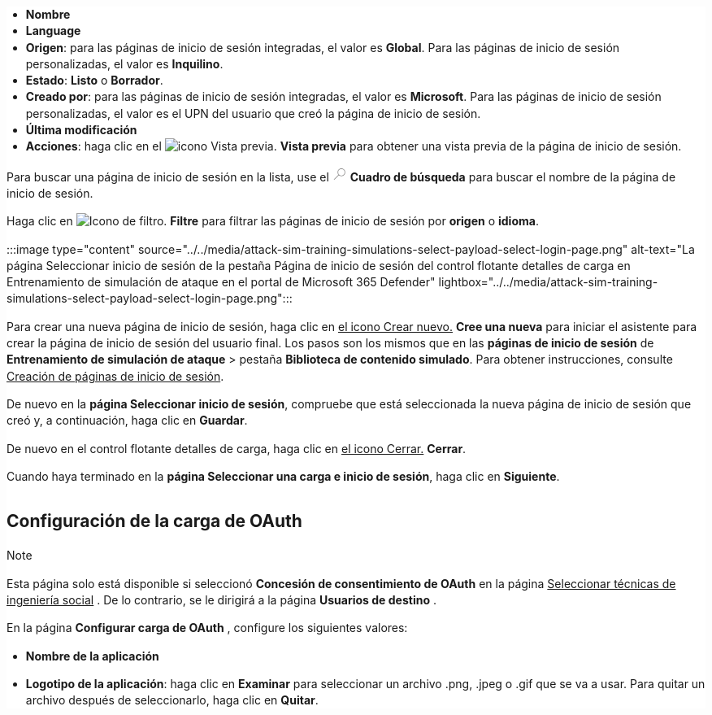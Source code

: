 - **Nombre**
- **Language**
- **Origen**: para las páginas de inicio de sesión integradas, el valor es **Global**. Para las páginas de inicio de sesión personalizadas, el valor es **Inquilino**.
- **Estado**: **Listo** o **Borrador**.
- **Creado por**: para las páginas de inicio de sesión integradas, el valor es **Microsoft**. Para las páginas de inicio de sesión personalizadas, el valor es el UPN del usuario que creó la página de inicio de sesión.
- **Última modificación**
- **Acciones**: haga clic en el ![icono Vista previa.](../../media/m365-cc-sc-eye-icon.png) **Vista previa** para obtener una vista previa de la página de inicio de sesión.

Para buscar una página de inicio de sesión en la lista, use el ![icono Buscar.](../../media/m365-cc-sc-search-icon.png) **Cuadro de búsqueda** para buscar el nombre de la página de inicio de sesión.

Haga clic en ![Icono de filtro.](../../media/m365-cc-sc-filter-icon.png) **Filtre** para filtrar las páginas de inicio de sesión por **origen** o **idioma**.

:::image type="content" source="../../media/attack-sim-training-simulations-select-payload-select-login-page.png" alt-text="La página Seleccionar inicio de sesión de la pestaña Página de inicio de sesión del control flotante detalles de carga en Entrenamiento de simulación de ataque en el portal de Microsoft 365 Defender" lightbox="../../media/attack-sim-training-simulations-select-payload-select-login-page.png":::

Para crear una nueva página de inicio de sesión, haga clic en [el icono Crear nuevo.](../../media/m365-cc-sc-create-icon.png) **Cree una nueva** para iniciar el asistente para crear la página de inicio de sesión del usuario final. Los pasos son los mismos que en las **páginas de inicio de sesión** de **Entrenamiento de simulación de ataque** \> pestaña **Biblioteca de contenido simulado**. Para obtener instrucciones, consulte [Creación de páginas de inicio de sesión](attack-simulation-training-login-pages.md#create-login-pages).

De nuevo en la **página Seleccionar inicio de sesión**, compruebe que está seleccionada la nueva página de inicio de sesión que creó y, a continuación, haga clic en **Guardar**.

De nuevo en el control flotante detalles de carga, haga clic en [el icono Cerrar.](../../media/m365-cc-sc-close-icon.png) **Cerrar**.

Cuando haya terminado en la **página Seleccionar una carga e inicio de sesión**, haga clic en **Siguiente**.

## <a name="configure-oauth-payload"></a>Configuración de la carga de OAuth

> [!NOTE]
> Esta página solo está disponible si seleccionó **Concesión de consentimiento de OAuth** en la página [Seleccionar técnicas de ingeniería social](#select-one-or-more-social-engineering-techniques) . De lo contrario, se le dirigirá a la página **Usuarios de destino** .

En la página **Configurar carga de OAuth** , configure los siguientes valores:

- **Nombre de la aplicación**

- **Logotipo de la aplicación**: haga clic en **Examinar** para seleccionar un archivo .png, .jpeg o .gif que se va a usar. Para quitar un archivo después de seleccionarlo, haga clic en **Quitar**.
